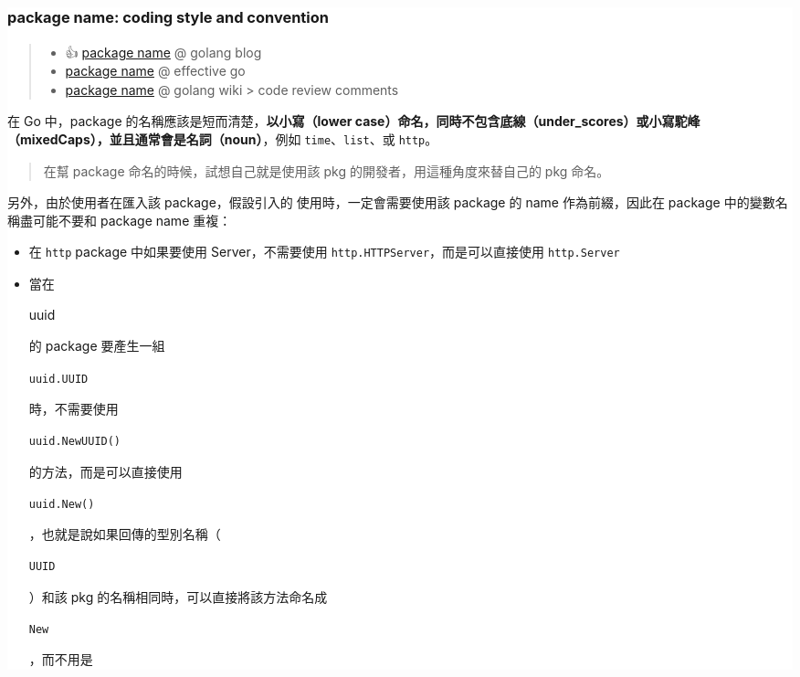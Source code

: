 ### package name: coding style and convention

> - 👍 [package name](https://blog.golang.org/package-names) @ golang blog
> - [package name](https://golang.org/doc/effective_go.html#package-names) @ effective go
> - [package name](https://github.com/golang/go/wiki/CodeReviewComments#package-names) @ golang wiki > code review comments

在 Go 中，package 的名稱應該是短而清楚，**以小寫（lower case）命名，同時不包含底線（under_scores）或小寫駝峰（mixedCaps），並且通常會是名詞（noun）**，例如 `time`、`list`、或 `http`。

> 在幫 package 命名的時候，試想自己就是使用該 pkg 的開發者，用這種角度來替自己的 pkg 命名。

另外，由於使用者在匯入該 package，假設引入的 使用時，一定會需要使用該 package 的 name 作為前綴，因此在 package 中的變數名稱盡可能不要和 package name 重複：

- 在 `http` package 中如果要使用 Server，不需要使用 `http.HTTPServer`，而是可以直接使用 `http.Server`

- 當在

   

  uuid

   

  的 package 要產生一組

   

  ```
  uuid.UUID
  ```

   

  時，不需要使用

   

  ```
  uuid.NewUUID()
  ```

   

  的方法，而是可以直接使用

   

  ```
  uuid.New()
  ```

  ，也就是說如果回傳的型別名稱（

  ```
  UUID
  ```

  ）和該 pkg 的名稱相同時，可以直接將該方法命名成

   

  ```
  New
  ```

  ，而不用是

